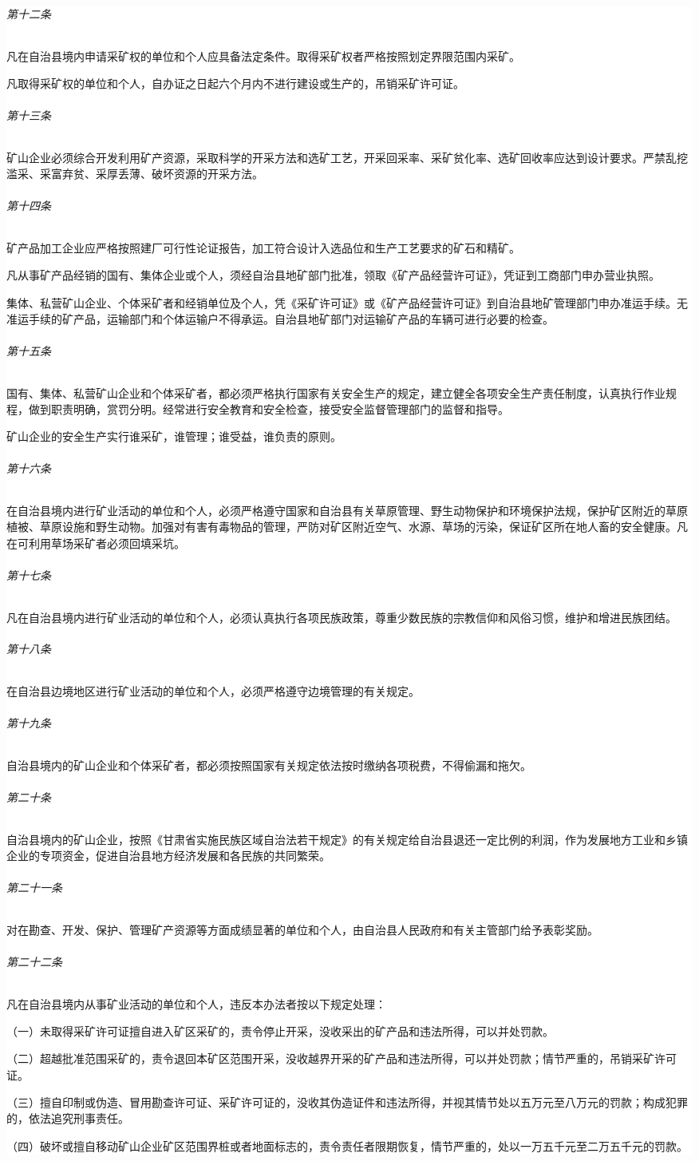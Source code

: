###### 第十二条

凡在自治县境内申请采矿权的单位和个人应具备法定条件。取得采矿权者严格按照划定界限范围内采矿。

凡取得采矿权的单位和个人，自办证之日起六个月内不进行建设或生产的，吊销采矿许可证。

###### 第十三条

矿山企业必须综合开发利用矿产资源，采取科学的开采方法和选矿工艺，开采回采率、采矿贫化率、选矿回收率应达到设计要求。严禁乱挖滥采、采富弃贫、采厚丢薄、破坏资源的开采方法。

###### 第十四条

矿产品加工企业应严格按照建厂可行性论证报告，加工符合设计入选品位和生产工艺要求的矿石和精矿。

凡从事矿产品经销的国有、集体企业或个人，须经自治县地矿部门批准，领取《矿产品经营许可证》，凭证到工商部门申办营业执照。

集体、私营矿山企业、个体采矿者和经销单位及个人，凭《采矿许可证》或《矿产品经营许可证》到自治县地矿管理部门申办准运手续。无准运手续的矿产品，运输部门和个体运输户不得承运。自治县地矿部门对运输矿产品的车辆可进行必要的检查。

###### 第十五条

国有、集体、私营矿山企业和个体采矿者，都必须严格执行国家有关安全生产的规定，建立健全各项安全生产责任制度，认真执行作业规程，做到职责明确，赏罚分明。经常进行安全教育和安全检查，接受安全监督管理部门的监督和指导。

矿山企业的安全生产实行谁采矿，谁管理；谁受益，谁负责的原则。

###### 第十六条

在自治县境内进行矿业活动的单位和个人，必须严格遵守国家和自治县有关草原管理、野生动物保护和环境保护法规，保护矿区附近的草原植被、草原设施和野生动物。加强对有害有毒物品的管理，严防对矿区附近空气、水源、草场的污染，保证矿区所在地人畜的安全健康。凡在可利用草场采矿者必须回填采坑。

###### 第十七条

凡在自治县境内进行矿业活动的单位和个人，必须认真执行各项民族政策，尊重少数民族的宗教信仰和风俗习惯，维护和增进民族团结。

###### 第十八条

在自治县边境地区进行矿业活动的单位和个人，必须严格遵守边境管理的有关规定。

###### 第十九条

自治县境内的矿山企业和个体采矿者，都必须按照国家有关规定依法按时缴纳各项税费，不得偷漏和拖欠。

###### 第二十条

自治县境内的矿山企业，按照《甘肃省实施民族区域自治法若干规定》的有关规定给自治县退还一定比例的利润，作为发展地方工业和乡镇企业的专项资金，促进自治县地方经济发展和各民族的共同繁荣。

###### 第二十一条

对在勘查、开发、保护、管理矿产资源等方面成绩显著的单位和个人，由自治县人民政府和有关主管部门给予表彰奖励。

###### 第二十二条

凡在自治县境内从事矿业活动的单位和个人，违反本办法者按以下规定处理：

（一）未取得采矿许可证擅自进入矿区采矿的，责令停止开采，没收采出的矿产品和违法所得，可以并处罚款。

（二）超越批准范围采矿的，责令退回本矿区范围开采，没收越界开采的矿产品和违法所得，可以并处罚款；情节严重的，吊销采矿许可证。

（三）擅自印制或伪造、冒用勘查许可证、采矿许可证的，没收其伪造证件和违法所得，并视其情节处以五万元至八万元的罚款；构成犯罪的，依法追究刑事责任。

（四）破坏或擅自移动矿山企业矿区范围界桩或者地面标志的，责令责任者限期恢复，情节严重的，处以一万五千元至二万五千元的罚款。
